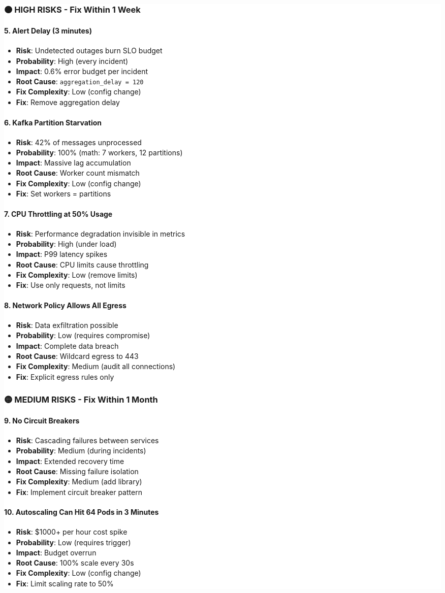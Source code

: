 ### 🟠 HIGH RISKS - Fix Within 1 Week

#### 5. Alert Delay (3 minutes)
- **Risk**: Undetected outages burn SLO budget
- **Probability**: High (every incident)
- **Impact**: 0.6% error budget per incident
- **Root Cause**: `aggregation_delay = 120`
- **Fix Complexity**: Low (config change)
- **Fix**: Remove aggregation delay

#### 6. Kafka Partition Starvation
- **Risk**: 42% of messages unprocessed
- **Probability**: 100% (math: 7 workers, 12 partitions)
- **Impact**: Massive lag accumulation
- **Root Cause**: Worker count mismatch
- **Fix Complexity**: Low (config change)
- **Fix**: Set workers = partitions

#### 7. CPU Throttling at 50% Usage
- **Risk**: Performance degradation invisible in metrics
- **Probability**: High (under load)
- **Impact**: P99 latency spikes
- **Root Cause**: CPU limits cause throttling
- **Fix Complexity**: Low (remove limits)
- **Fix**: Use only requests, not limits

#### 8. Network Policy Allows All Egress
- **Risk**: Data exfiltration possible
- **Probability**: Low (requires compromise)
- **Impact**: Complete data breach
- **Root Cause**: Wildcard egress to 443
- **Fix Complexity**: Medium (audit all connections)
- **Fix**: Explicit egress rules only

### 🟡 MEDIUM RISKS - Fix Within 1 Month

#### 9. No Circuit Breakers
- **Risk**: Cascading failures between services
- **Probability**: Medium (during incidents)
- **Impact**: Extended recovery time
- **Root Cause**: Missing failure isolation
- **Fix Complexity**: Medium (add library)
- **Fix**: Implement circuit breaker pattern

#### 10. Autoscaling Can Hit 64 Pods in 3 Minutes
- **Risk**: $1000+ per hour cost spike
- **Probability**: Low (requires trigger)
- **Impact**: Budget overrun
- **Root Cause**: 100% scale every 30s
- **Fix Complexity**: Low (config change)
- **Fix**: Limit scaling rate to 50%

